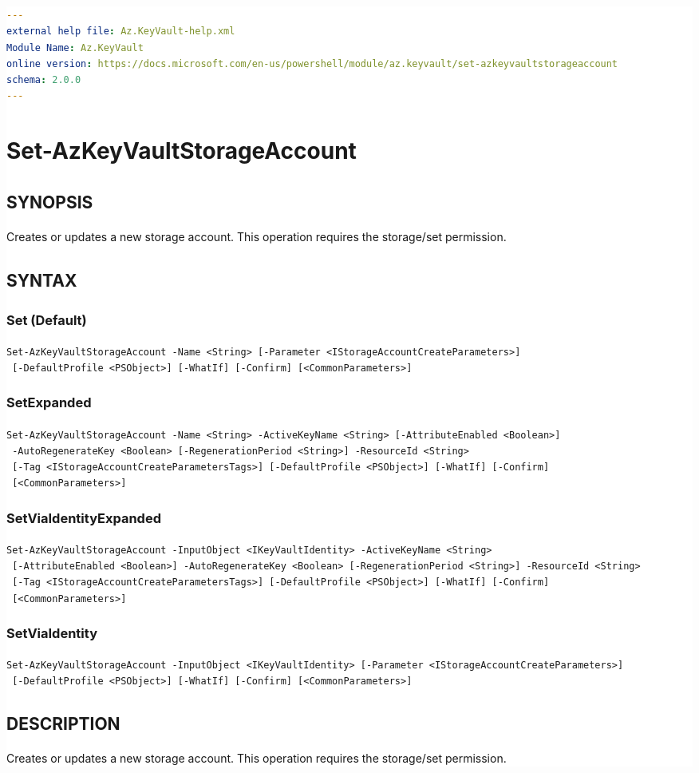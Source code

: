 ```yaml
---
external help file: Az.KeyVault-help.xml
Module Name: Az.KeyVault
online version: https://docs.microsoft.com/en-us/powershell/module/az.keyvault/set-azkeyvaultstorageaccount
schema: 2.0.0
---
```


# Set-AzKeyVaultStorageAccount

## SYNOPSIS
Creates or updates a new storage account.
This operation requires the storage/set permission.

## SYNTAX

### Set (Default)
```
Set-AzKeyVaultStorageAccount -Name <String> [-Parameter <IStorageAccountCreateParameters>]
 [-DefaultProfile <PSObject>] [-WhatIf] [-Confirm] [<CommonParameters>]
```

### SetExpanded
```
Set-AzKeyVaultStorageAccount -Name <String> -ActiveKeyName <String> [-AttributeEnabled <Boolean>]
 -AutoRegenerateKey <Boolean> [-RegenerationPeriod <String>] -ResourceId <String>
 [-Tag <IStorageAccountCreateParametersTags>] [-DefaultProfile <PSObject>] [-WhatIf] [-Confirm]
 [<CommonParameters>]
```

### SetViaIdentityExpanded
```
Set-AzKeyVaultStorageAccount -InputObject <IKeyVaultIdentity> -ActiveKeyName <String>
 [-AttributeEnabled <Boolean>] -AutoRegenerateKey <Boolean> [-RegenerationPeriod <String>] -ResourceId <String>
 [-Tag <IStorageAccountCreateParametersTags>] [-DefaultProfile <PSObject>] [-WhatIf] [-Confirm]
 [<CommonParameters>]
```

### SetViaIdentity
```
Set-AzKeyVaultStorageAccount -InputObject <IKeyVaultIdentity> [-Parameter <IStorageAccountCreateParameters>]
 [-DefaultProfile <PSObject>] [-WhatIf] [-Confirm] [<CommonParameters>]
```

## DESCRIPTION
Creates or updates a new storage account.
This operation requires the storage/set permission.
